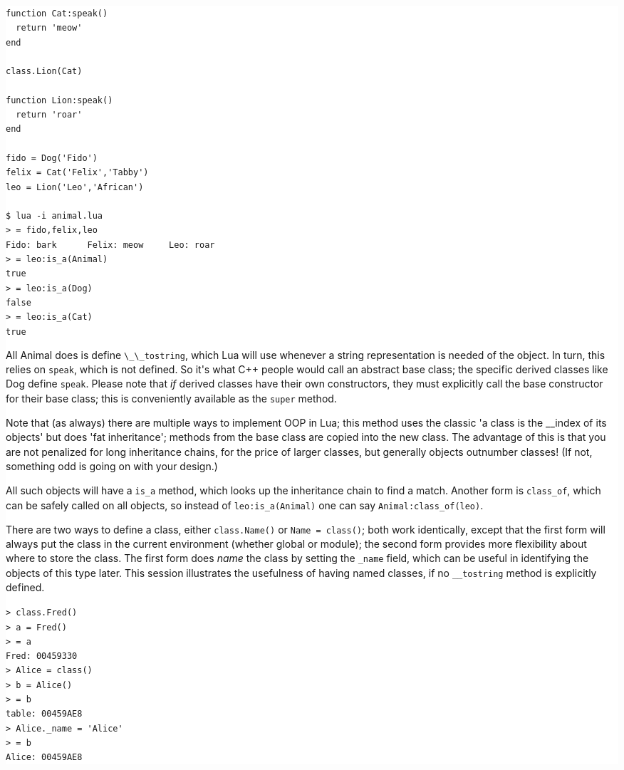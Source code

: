     function Cat:speak()
      return 'meow'
    end

    class.Lion(Cat)

    function Lion:speak()
      return 'roar'
    end

    fido = Dog('Fido')
    felix = Cat('Felix','Tabby')
    leo = Lion('Leo','African')

    $ lua -i animal.lua
    > = fido,felix,leo
    Fido: bark      Felix: meow     Leo: roar
    > = leo:is_a(Animal)
    true
    > = leo:is_a(Dog)
    false
    > = leo:is_a(Cat)
    true

All Animal does is define `\_\_tostring`, which Lua will use whenever a string
representation is needed of the object. In turn, this relies on `speak`, which is
not defined. So it's what C++ people would call an abstract base class; the
specific derived classes like Dog define `speak`. Please note that _if_ derived
classes have their own constructors, they must explicitly call the base
constructor for their base class; this is conveniently available as the `super`
method.

Note that (as always) there are multiple ways to implement OOP in Lua; this method
uses the classic 'a class is the __index of its objects' but does 'fat inheritance';
methods from the base class are copied into the new class. The advantage of this is
that you are not penalized for long inheritance chains, for the price of larger classes,
but generally objects outnumber classes! (If not, something odd is going on with your design.)

All such objects will have a `is_a` method, which looks up the inheritance chain
to find a match.  Another form is `class_of`, which can be safely called on all
objects, so instead of `leo:is_a(Animal)` one can say `Animal:class_of(leo)`.

There are two ways to define a class, either `class.Name()` or `Name = class()`;
both work identically, except that the first form will always put the class in
the current environment (whether global or module); the second form provides more
flexibility about where to store the class. The first form does _name_ the class
by setting the `_name` field, which can be useful in identifying the objects of
this type later. This session illustrates the usefulness of having named classes,
if no `__tostring` method is explicitly defined.

    > class.Fred()
    > a = Fred()
    > = a
    Fred: 00459330
    > Alice = class()
    > b = Alice()
    > = b
    table: 00459AE8
    > Alice._name = 'Alice'
    > = b
    Alice: 00459AE8
